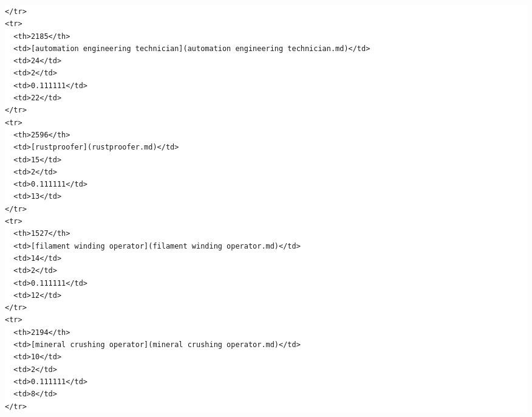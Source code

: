     </tr>
    <tr>
      <th>2185</th>
      <td>[automation engineering technician](automation engineering technician.md)</td>
      <td>24</td>
      <td>2</td>
      <td>0.111111</td>
      <td>22</td>
    </tr>
    <tr>
      <th>2596</th>
      <td>[rustproofer](rustproofer.md)</td>
      <td>15</td>
      <td>2</td>
      <td>0.111111</td>
      <td>13</td>
    </tr>
    <tr>
      <th>1527</th>
      <td>[filament winding operator](filament winding operator.md)</td>
      <td>14</td>
      <td>2</td>
      <td>0.111111</td>
      <td>12</td>
    </tr>
    <tr>
      <th>2194</th>
      <td>[mineral crushing operator](mineral crushing operator.md)</td>
      <td>10</td>
      <td>2</td>
      <td>0.111111</td>
      <td>8</td>
    </tr>
  </tbody>
</table>
